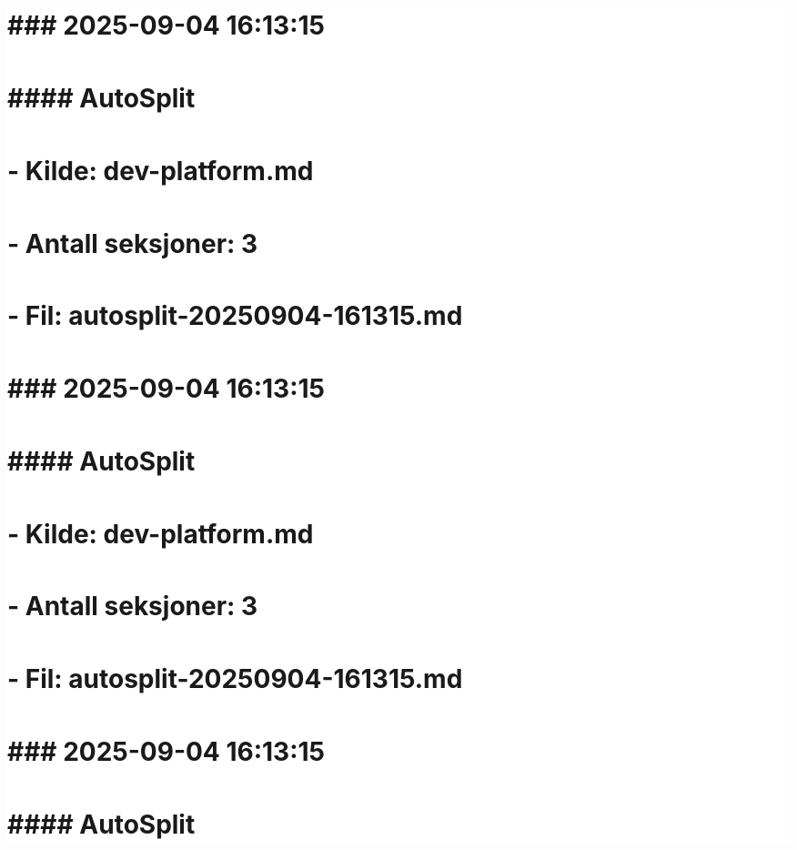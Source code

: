 #

# \### 2025-09-04 16:13:15

# \#### AutoSplit

# \- Kilde: dev-platform.md

# \- Antall seksjoner: 3

# \- Fil: autosplit-20250904-161315.md

#

#

#

#

# \### 2025-09-04 16:13:15

# \#### AutoSplit

# \- Kilde: dev-platform.md

# \- Antall seksjoner: 3

# \- Fil: autosplit-20250904-161315.md

#

#

#

#

# \### 2025-09-04 16:13:15

# \#### AutoSplit
